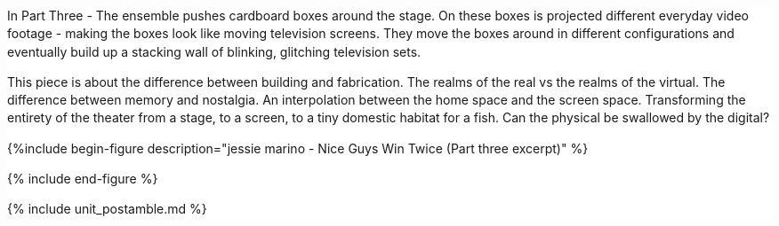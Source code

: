 In Part Three - The ensemble pushes cardboard boxes around the stage. On these boxes is projected different everyday video footage - making the boxes look like moving television screens. They move the boxes around in different configurations and eventually build up a stacking wall of blinking, glitching television sets.

This piece is about the difference between building and fabrication. The realms of the real vs the realms of the virtual. The difference between memory and nostalgia. An interpolation between the home space and the screen space. Transforming the entirety of the theater from a stage, to a screen, to a tiny domestic habitat for a fish. Can the physical be swallowed by the digital?

{%include begin-figure description="jessie marino - Nice Guys Win Twice (Part three excerpt)" %}
<div style="display: block; text-align: center; float: center">
<iframe width="560" height="315" src="https://www.youtube.com/embed/lgSYgU5VeGI" title="YouTube video player" frameborder="0" allow="accelerometer; autoplay; clipboard-write; encrypted-media; gyroscope; picture-in-picture" allowfullscreen></iframe>
</div>
{% include end-figure %}

{% include unit_postamble.md %}

